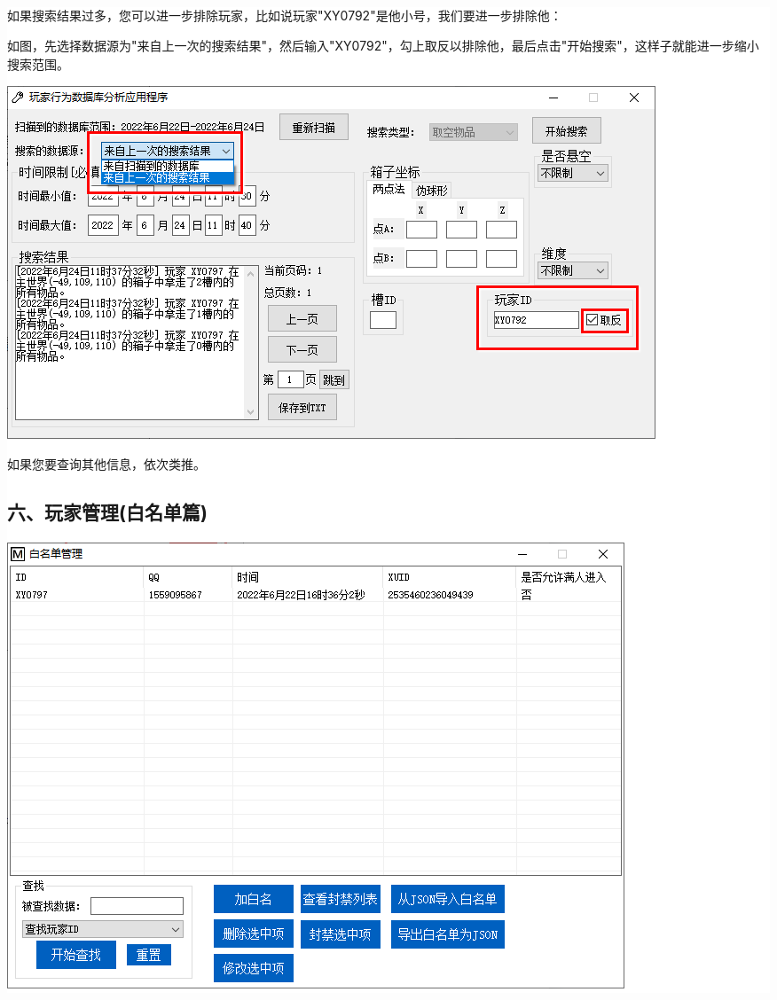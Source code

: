 如果搜索结果过多，您可以进一步排除玩家，比如说玩家"XY0792"是他小号，我们要进一步排除他：

如图，先选择数据源为"来自上一次的搜索结果"，然后输入"XY0792"，勾上取反以排除他，最后点击"开始搜索"，这样子就能进一步缩小搜索范围。

![图片](./images/28456776.png)

如果您要查询其他信息，依次类推。

## 六、玩家管理(白名单篇)

![图片](./images/28456778.png)
